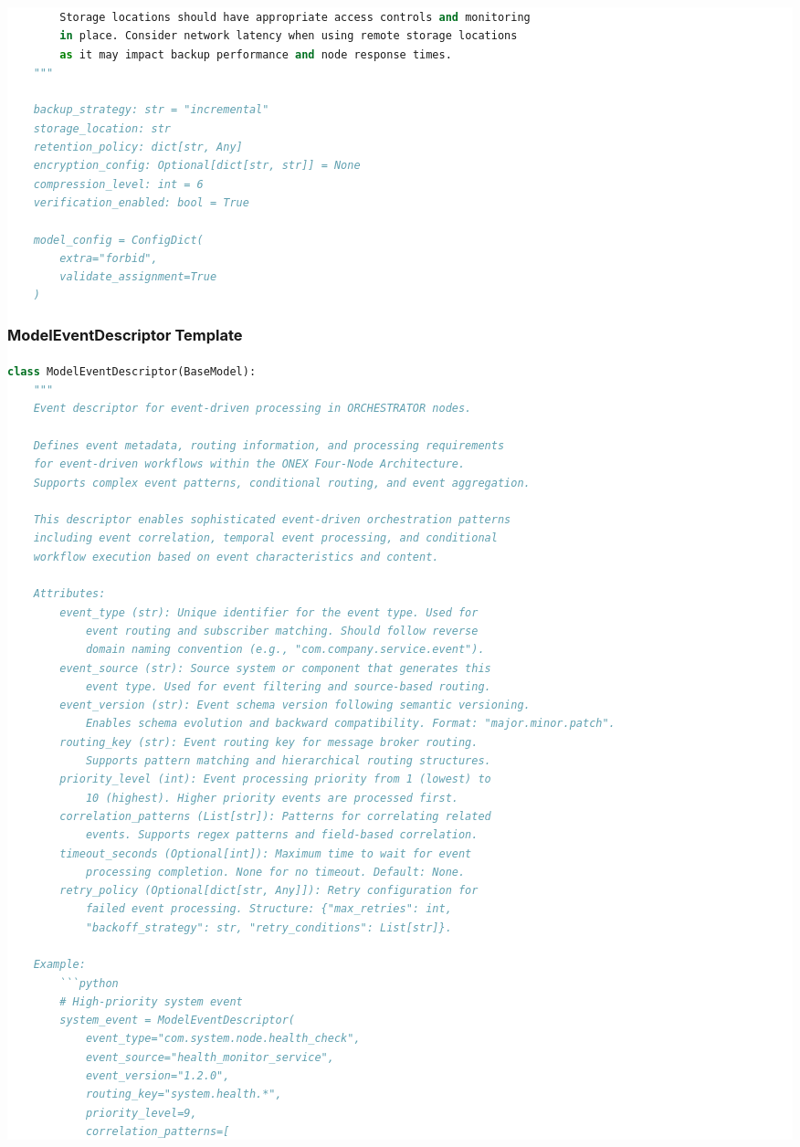 ```python
        Storage locations should have appropriate access controls and monitoring
        in place. Consider network latency when using remote storage locations
        as it may impact backup performance and node response times.
    """

    backup_strategy: str = "incremental"
    storage_location: str
    retention_policy: dict[str, Any]
    encryption_config: Optional[dict[str, str]] = None
    compression_level: int = 6
    verification_enabled: bool = True

    model_config = ConfigDict(
        extra="forbid",
        validate_assignment=True
    )
```

### ModelEventDescriptor Template

```python
class ModelEventDescriptor(BaseModel):
    """
    Event descriptor for event-driven processing in ORCHESTRATOR nodes.

    Defines event metadata, routing information, and processing requirements
    for event-driven workflows within the ONEX Four-Node Architecture.
    Supports complex event patterns, conditional routing, and event aggregation.

    This descriptor enables sophisticated event-driven orchestration patterns
    including event correlation, temporal event processing, and conditional
    workflow execution based on event characteristics and content.

    Attributes:
        event_type (str): Unique identifier for the event type. Used for
            event routing and subscriber matching. Should follow reverse
            domain naming convention (e.g., "com.company.service.event").
        event_source (str): Source system or component that generates this
            event type. Used for event filtering and source-based routing.
        event_version (str): Event schema version following semantic versioning.
            Enables schema evolution and backward compatibility. Format: "major.minor.patch".
        routing_key (str): Event routing key for message broker routing.
            Supports pattern matching and hierarchical routing structures.
        priority_level (int): Event processing priority from 1 (lowest) to
            10 (highest). Higher priority events are processed first.
        correlation_patterns (List[str]): Patterns for correlating related
            events. Supports regex patterns and field-based correlation.
        timeout_seconds (Optional[int]): Maximum time to wait for event
            processing completion. None for no timeout. Default: None.
        retry_policy (Optional[dict[str, Any]]): Retry configuration for
            failed event processing. Structure: {"max_retries": int,
            "backoff_strategy": str, "retry_conditions": List[str]}.

    Example:
        ```python
        # High-priority system event
        system_event = ModelEventDescriptor(
            event_type="com.system.node.health_check",
            event_source="health_monitor_service",
            event_version="1.2.0",
            routing_key="system.health.*",
            priority_level=9,
            correlation_patterns=[
```